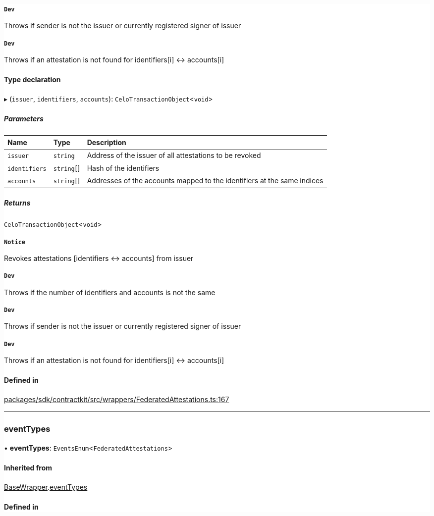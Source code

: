 **`Dev`**

Throws if sender is not the issuer or currently registered signer of issuer

**`Dev`**

Throws if an attestation is not found for identifiers[i] <-> accounts[i]

#### Type declaration

▸ (`issuer`, `identifiers`, `accounts`): `CeloTransactionObject`\<`void`\>

##### Parameters

| Name | Type | Description |
| :------ | :------ | :------ |
| `issuer` | `string` | Address of the issuer of all attestations to be revoked |
| `identifiers` | `string`[] | Hash of the identifiers |
| `accounts` | `string`[] | Addresses of the accounts mapped to the identifiers at the same indices |

##### Returns

`CeloTransactionObject`\<`void`\>

**`Notice`**

Revokes attestations [identifiers <-> accounts] from issuer

**`Dev`**

Throws if the number of identifiers and accounts is not the same

**`Dev`**

Throws if sender is not the issuer or currently registered signer of issuer

**`Dev`**

Throws if an attestation is not found for identifiers[i] <-> accounts[i]

#### Defined in

[packages/sdk/contractkit/src/wrappers/FederatedAttestations.ts:167](https://github.com/celo-org/developer-tooling/blob/master/packages/sdk/contractkit/src/wrappers/FederatedAttestations.ts#L167)

___

### eventTypes

• **eventTypes**: `EventsEnum`\<`FederatedAttestations`\>

#### Inherited from

[BaseWrapper](wrappers_BaseWrapper.BaseWrapper.md).[eventTypes](wrappers_BaseWrapper.BaseWrapper.md#eventtypes)

#### Defined in
